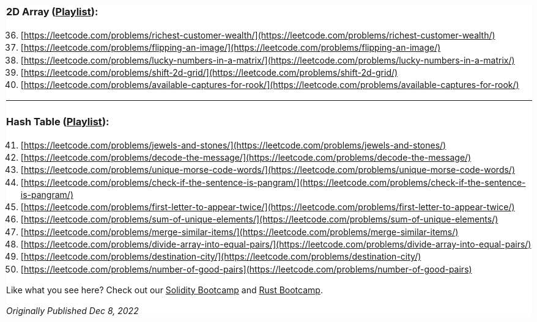 
### 2D Array ([Playlist](https://leetcode.com/list/op58c9sh)):

36. [https://leetcode.com/problems/richest-customer-wealth/](https://leetcode.com/problems/richest-customer-wealth/)
37. [https://leetcode.com/problems/flipping-an-image/](https://leetcode.com/problems/flipping-an-image/)
38. [https://leetcode.com/problems/lucky-numbers-in-a-matrix/](https://leetcode.com/problems/lucky-numbers-in-a-matrix/)
39. [https://leetcode.com/problems/shift-2d-grid/](https://leetcode.com/problems/shift-2d-grid/)
40. [https://leetcode.com/problems/available-captures-for-rook/](https://leetcode.com/problems/available-captures-for-rook/)

---

### Hash Table ([Playlist](https://leetcode.com/list/op56h9tg)):

41. [https://leetcode.com/problems/jewels-and-stones/](https://leetcode.com/problems/jewels-and-stones/)
42. [https://leetcode.com/problems/decode-the-message/](https://leetcode.com/problems/decode-the-message/)
43. [https://leetcode.com/problems/unique-morse-code-words/](https://leetcode.com/problems/unique-morse-code-words/)
44. [https://leetcode.com/problems/check-if-the-sentence-is-pangram/](https://leetcode.com/problems/check-if-the-sentence-is-pangram/)
45. [https://leetcode.com/problems/first-letter-to-appear-twice/](https://leetcode.com/problems/first-letter-to-appear-twice/)
46. [https://leetcode.com/problems/sum-of-unique-elements/](https://leetcode.com/problems/sum-of-unique-elements/)
47. [https://leetcode.com/problems/merge-similar-items/](https://leetcode.com/problems/merge-similar-items/)
48. [https://leetcode.com/problems/divide-array-into-equal-pairs/](https://leetcode.com/problems/divide-array-into-equal-pairs/)
49. [https://leetcode.com/problems/destination-city/](https://leetcode.com/problems/destination-city/)
50. [https://leetcode.com/problems/number-of-good-pairs](https://leetcode.com/problems/number-of-good-pairs)

Like what you see here? Check out our [Solidity Bootcamp](https://www.rareskills.io/web3-blockchain-bootcamps-solidity) and [Rust Bootcamp](https://www.rareskills.io/web3-blockchain-bootcamps/rust-and-solana).

*Originally Published Dec 8, 2022*
